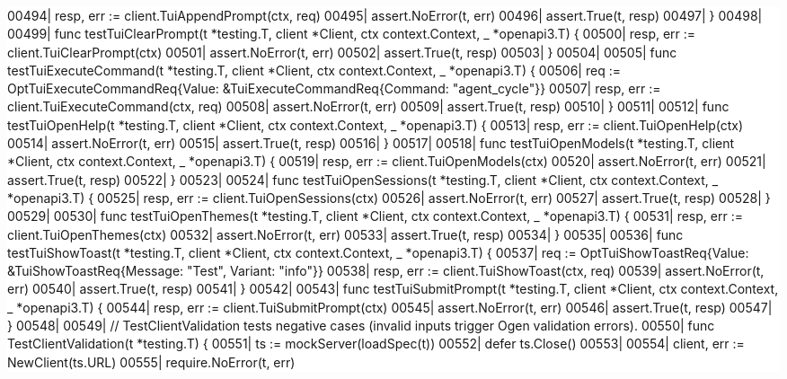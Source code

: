 00494| 	resp, err := client.TuiAppendPrompt(ctx, req)
00495| 	assert.NoError(t, err)
00496| 	assert.True(t, resp)
00497| }
00498| 
00499| func testTuiClearPrompt(t *testing.T, client *Client, ctx context.Context, _ *openapi3.T) {
00500| 	resp, err := client.TuiClearPrompt(ctx)
00501| 	assert.NoError(t, err)
00502| 	assert.True(t, resp)
00503| }
00504| 
00505| func testTuiExecuteCommand(t *testing.T, client *Client, ctx context.Context, _ *openapi3.T) {
00506| 	req := OptTuiExecuteCommandReq{Value: &TuiExecuteCommandReq{Command: "agent_cycle"}}
00507| 	resp, err := client.TuiExecuteCommand(ctx, req)
00508| 	assert.NoError(t, err)
00509| 	assert.True(t, resp)
00510| }
00511| 
00512| func testTuiOpenHelp(t *testing.T, client *Client, ctx context.Context, _ *openapi3.T) {
00513| 	resp, err := client.TuiOpenHelp(ctx)
00514| 	assert.NoError(t, err)
00515| 	assert.True(t, resp)
00516| }
00517| 
00518| func testTuiOpenModels(t *testing.T, client *Client, ctx context.Context, _ *openapi3.T) {
00519| 	resp, err := client.TuiOpenModels(ctx)
00520| 	assert.NoError(t, err)
00521| 	assert.True(t, resp)
00522| }
00523| 
00524| func testTuiOpenSessions(t *testing.T, client *Client, ctx context.Context, _ *openapi3.T) {
00525| 	resp, err := client.TuiOpenSessions(ctx)
00526| 	assert.NoError(t, err)
00527| 	assert.True(t, resp)
00528| }
00529| 
00530| func testTuiOpenThemes(t *testing.T, client *Client, ctx context.Context, _ *openapi3.T) {
00531| 	resp, err := client.TuiOpenThemes(ctx)
00532| 	assert.NoError(t, err)
00533| 	assert.True(t, resp)
00534| }
00535| 
00536| func testTuiShowToast(t *testing.T, client *Client, ctx context.Context, _ *openapi3.T) {
00537| 	req := OptTuiShowToastReq{Value: &TuiShowToastReq{Message: "Test", Variant: "info"}}
00538| 	resp, err := client.TuiShowToast(ctx, req)
00539| 	assert.NoError(t, err)
00540| 	assert.True(t, resp)
00541| }
00542| 
00543| func testTuiSubmitPrompt(t *testing.T, client *Client, ctx context.Context, _ *openapi3.T) {
00544| 	resp, err := client.TuiSubmitPrompt(ctx)
00545| 	assert.NoError(t, err)
00546| 	assert.True(t, resp)
00547| }
00548| 
00549| // TestClientValidation tests negative cases (invalid inputs trigger Ogen validation errors).
00550| func TestClientValidation(t *testing.T) {
00551| 	ts := mockServer(loadSpec(t))
00552| 	defer ts.Close()
00553| 
00554| 	client, err := NewClient(ts.URL)
00555| 	require.NoError(t, err)